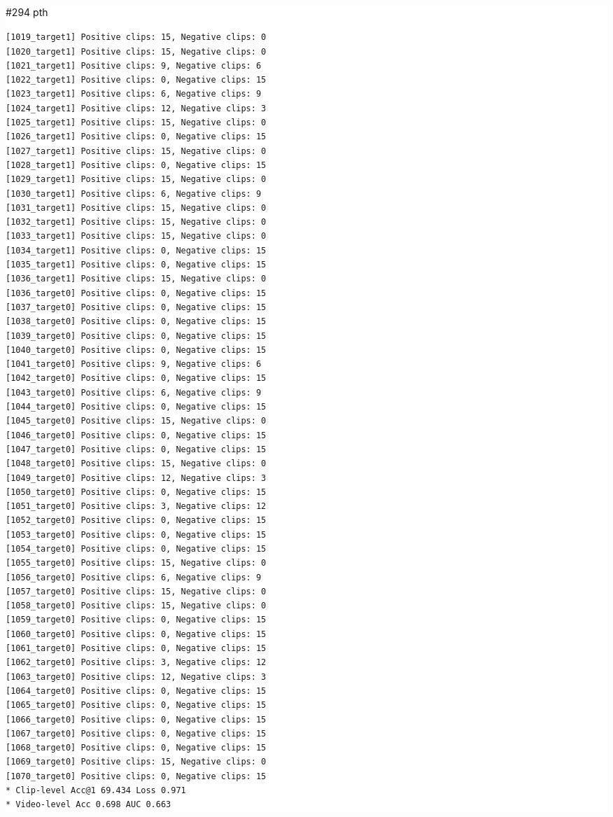 #294 pth

	[1019_target1] Positive clips: 15, Negative clips: 0
	[1020_target1] Positive clips: 15, Negative clips: 0
	[1021_target1] Positive clips: 9, Negative clips: 6
	[1022_target1] Positive clips: 0, Negative clips: 15
	[1023_target1] Positive clips: 6, Negative clips: 9
	[1024_target1] Positive clips: 12, Negative clips: 3
	[1025_target1] Positive clips: 15, Negative clips: 0
	[1026_target1] Positive clips: 0, Negative clips: 15
	[1027_target1] Positive clips: 15, Negative clips: 0
	[1028_target1] Positive clips: 0, Negative clips: 15
	[1029_target1] Positive clips: 15, Negative clips: 0
	[1030_target1] Positive clips: 6, Negative clips: 9
	[1031_target1] Positive clips: 15, Negative clips: 0
	[1032_target1] Positive clips: 15, Negative clips: 0
	[1033_target1] Positive clips: 15, Negative clips: 0
	[1034_target1] Positive clips: 0, Negative clips: 15
	[1035_target1] Positive clips: 0, Negative clips: 15
	[1036_target1] Positive clips: 15, Negative clips: 0
	[1036_target0] Positive clips: 0, Negative clips: 15
	[1037_target0] Positive clips: 0, Negative clips: 15
	[1038_target0] Positive clips: 0, Negative clips: 15
	[1039_target0] Positive clips: 0, Negative clips: 15
	[1040_target0] Positive clips: 0, Negative clips: 15
	[1041_target0] Positive clips: 9, Negative clips: 6
	[1042_target0] Positive clips: 0, Negative clips: 15
	[1043_target0] Positive clips: 6, Negative clips: 9
	[1044_target0] Positive clips: 0, Negative clips: 15
	[1045_target0] Positive clips: 15, Negative clips: 0
	[1046_target0] Positive clips: 0, Negative clips: 15
	[1047_target0] Positive clips: 0, Negative clips: 15
	[1048_target0] Positive clips: 15, Negative clips: 0
	[1049_target0] Positive clips: 12, Negative clips: 3
	[1050_target0] Positive clips: 0, Negative clips: 15
	[1051_target0] Positive clips: 3, Negative clips: 12
	[1052_target0] Positive clips: 0, Negative clips: 15
	[1053_target0] Positive clips: 0, Negative clips: 15
	[1054_target0] Positive clips: 0, Negative clips: 15
	[1055_target0] Positive clips: 15, Negative clips: 0
	[1056_target0] Positive clips: 6, Negative clips: 9
	[1057_target0] Positive clips: 15, Negative clips: 0
	[1058_target0] Positive clips: 15, Negative clips: 0
	[1059_target0] Positive clips: 0, Negative clips: 15
	[1060_target0] Positive clips: 0, Negative clips: 15
	[1061_target0] Positive clips: 0, Negative clips: 15
	[1062_target0] Positive clips: 3, Negative clips: 12
	[1063_target0] Positive clips: 12, Negative clips: 3
	[1064_target0] Positive clips: 0, Negative clips: 15
	[1065_target0] Positive clips: 0, Negative clips: 15
	[1066_target0] Positive clips: 0, Negative clips: 15
	[1067_target0] Positive clips: 0, Negative clips: 15
	[1068_target0] Positive clips: 0, Negative clips: 15
	[1069_target0] Positive clips: 15, Negative clips: 0
	[1070_target0] Positive clips: 0, Negative clips: 15
	* Clip-level Acc@1 69.434 Loss 0.971
	* Video-level Acc 0.698 AUC 0.663
